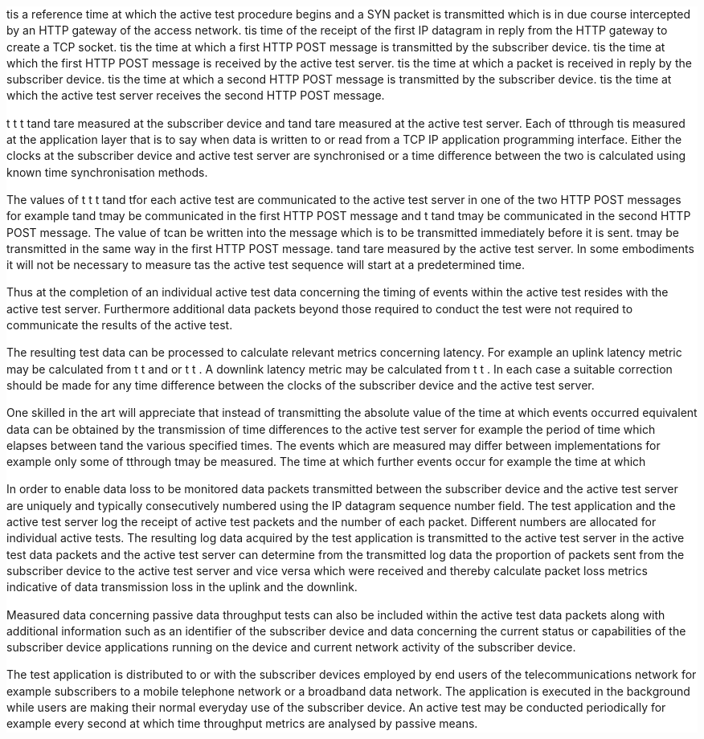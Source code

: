 tis a reference time at which the active test procedure begins and a SYN packet is transmitted which is in due course intercepted by an HTTP gateway of the access network. tis time of the receipt of the first IP datagram in reply from the HTTP gateway to create a TCP socket. tis the time at which a first HTTP POST message is transmitted by the subscriber device. tis the time at which the first HTTP POST message is received by the active test server. tis the time at which a packet is received in reply by the subscriber device. tis the time at which a second HTTP POST message is transmitted by the subscriber device. tis the time at which the active test server receives the second HTTP POST message.

t t t tand tare measured at the subscriber device and tand tare measured at the active test server. Each of tthrough tis measured at the application layer that is to say when data is written to or read from a TCP IP application programming interface. Either the clocks at the subscriber device and active test server are synchronised or a time difference between the two is calculated using known time synchronisation methods.

The values of t t t tand tfor each active test are communicated to the active test server in one of the two HTTP POST messages for example tand tmay be communicated in the first HTTP POST message and t tand tmay be communicated in the second HTTP POST message. The value of tcan be written into the message which is to be transmitted immediately before it is sent. tmay be transmitted in the same way in the first HTTP POST message. tand tare measured by the active test server. In some embodiments it will not be necessary to measure tas the active test sequence will start at a predetermined time.

Thus at the completion of an individual active test data concerning the timing of events within the active test resides with the active test server. Furthermore additional data packets beyond those required to conduct the test were not required to communicate the results of the active test.

The resulting test data can be processed to calculate relevant metrics concerning latency. For example an uplink latency metric may be calculated from t t and or t t . A downlink latency metric may be calculated from t t . In each case a suitable correction should be made for any time difference between the clocks of the subscriber device and the active test server.

One skilled in the art will appreciate that instead of transmitting the absolute value of the time at which events occurred equivalent data can be obtained by the transmission of time differences to the active test server for example the period of time which elapses between tand the various specified times. The events which are measured may differ between implementations for example only some of tthrough tmay be measured. The time at which further events occur for example the time at which

In order to enable data loss to be monitored data packets transmitted between the subscriber device and the active test server are uniquely and typically consecutively numbered using the IP datagram sequence number field. The test application and the active test server log the receipt of active test packets and the number of each packet. Different numbers are allocated for individual active tests. The resulting log data acquired by the test application is transmitted to the active test server in the active test data packets and the active test server can determine from the transmitted log data the proportion of packets sent from the subscriber device to the active test server and vice versa which were received and thereby calculate packet loss metrics indicative of data transmission loss in the uplink and the downlink.

Measured data concerning passive data throughput tests can also be included within the active test data packets along with additional information such as an identifier of the subscriber device and data concerning the current status or capabilities of the subscriber device applications running on the device and current network activity of the subscriber device.

The test application is distributed to or with the subscriber devices employed by end users of the telecommunications network for example subscribers to a mobile telephone network or a broadband data network. The application is executed in the background while users are making their normal everyday use of the subscriber device. An active test may be conducted periodically for example every second at which time throughput metrics are analysed by passive means.
